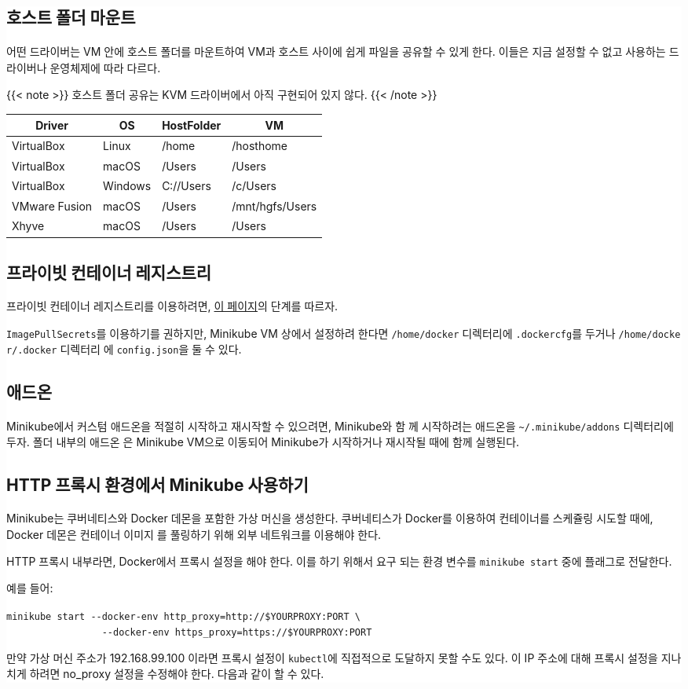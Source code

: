 ## 호스트 폴더 마운트

어떤 드라이버는 VM 안에 호스트 폴더를 마운트하여 VM과 호스트 사이에 쉽게 파일을
공유할 수 있게 한다. 이들은 지금 설정할 수 없고 사용하는 드라이버나 운영체제에
따라 다르다.

{{< note >}} 호스트 폴더 공유는 KVM 드라이버에서 아직 구현되어 있지 않다.
{{< /note >}}

| Driver        | OS      | HostFolder | VM              |
| ------------- | ------- | ---------- | --------------- |
| VirtualBox    | Linux   | /home      | /hosthome       |
| VirtualBox    | macOS   | /Users     | /Users          |
| VirtualBox    | Windows | C://Users  | /c/Users        |
| VMware Fusion | macOS   | /Users     | /mnt/hgfs/Users |
| Xhyve         | macOS   | /Users     | /Users          |

## 프라이빗 컨테이너 레지스트리

프라이빗 컨테이너 레지스트리를 이용하려면,
[이 페이지](/ko/docs/concepts/containers/images/)의 단계를 따르자.

`ImagePullSecrets`를 이용하기를 권하지만, Minikube VM 상에서 설정하려 한다면
`/home/docker` 디렉터리에 `.dockercfg`를 두거나 `/home/docker/.docker` 디렉터리
에 `config.json`을 둘 수 있다.

## 애드온

Minikube에서 커스텀 애드온을 적절히 시작하고 재시작할 수 있으려면, Minikube와 함
께 시작하려는 애드온을 `~/.minikube/addons` 디렉터리에 두자. 폴더 내부의 애드온
은 Minikube VM으로 이동되어 Minikube가 시작하거나 재시작될 때에 함께 실행된다.

## HTTP 프록시 환경에서 Minikube 사용하기

Minikube는 쿠버네티스와 Docker 데몬을 포함한 가상 머신을 생성한다. 쿠버네티스가
Docker를 이용하여 컨테이너를 스케쥴링 시도할 때에, Docker 데몬은 컨테이너 이미지
를 풀링하기 위해 외부 네트워크를 이용해야 한다.

HTTP 프록시 내부라면, Docker에서 프록시 설정을 해야 한다. 이를 하기 위해서 요구
되는 환경 변수를 `minikube start` 중에 플래그로 전달한다.

예를 들어:

```shell
minikube start --docker-env http_proxy=http://$YOURPROXY:PORT \
                 --docker-env https_proxy=https://$YOURPROXY:PORT
```

만약 가상 머신 주소가 192.168.99.100 이라면 프록시 설정이 `kubectl`에 직접적으로
도달하지 못할 수도 있다. 이 IP 주소에 대해 프록시 설정을 지나치게 하려면
no_proxy 설정을 수정해야 한다. 다음과 같이 할 수 있다.
